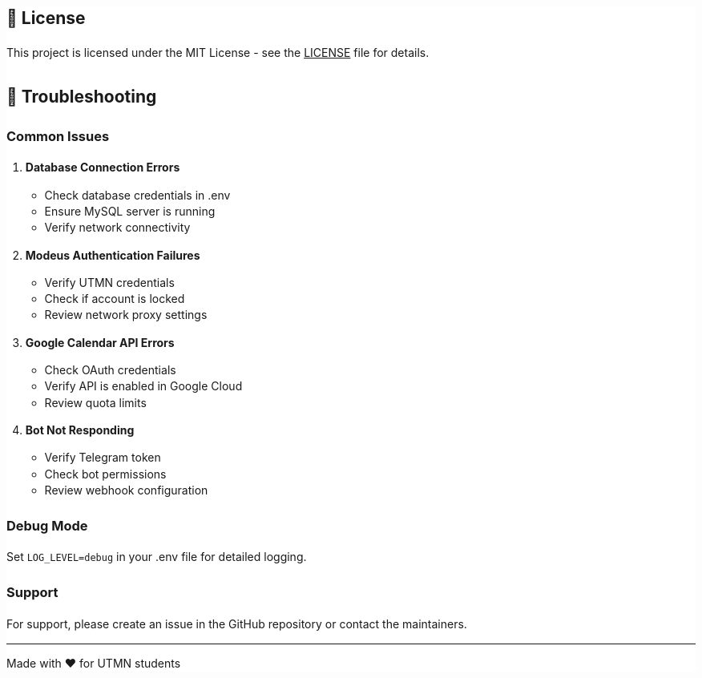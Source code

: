 ## 📝 License

This project is licensed under the MIT License - see the [LICENSE](LICENSE) file for details.

## 🐛 Troubleshooting

### Common Issues

1. **Database Connection Errors**
   - Check database credentials in .env
   - Ensure MySQL server is running
   - Verify network connectivity

2. **Modeus Authentication Failures**
   - Verify UTMN credentials
   - Check if account is locked
   - Review network proxy settings

3. **Google Calendar API Errors**
   - Check OAuth credentials
   - Verify API is enabled in Google Cloud
   - Review quota limits

4. **Bot Not Responding**
   - Verify Telegram token
   - Check bot permissions
   - Review webhook configuration

### Debug Mode

Set `LOG_LEVEL=debug` in your .env file for detailed logging.

### Support

For support, please create an issue in the GitHub repository or contact the maintainers.

---

Made with ❤️ for UTMN students